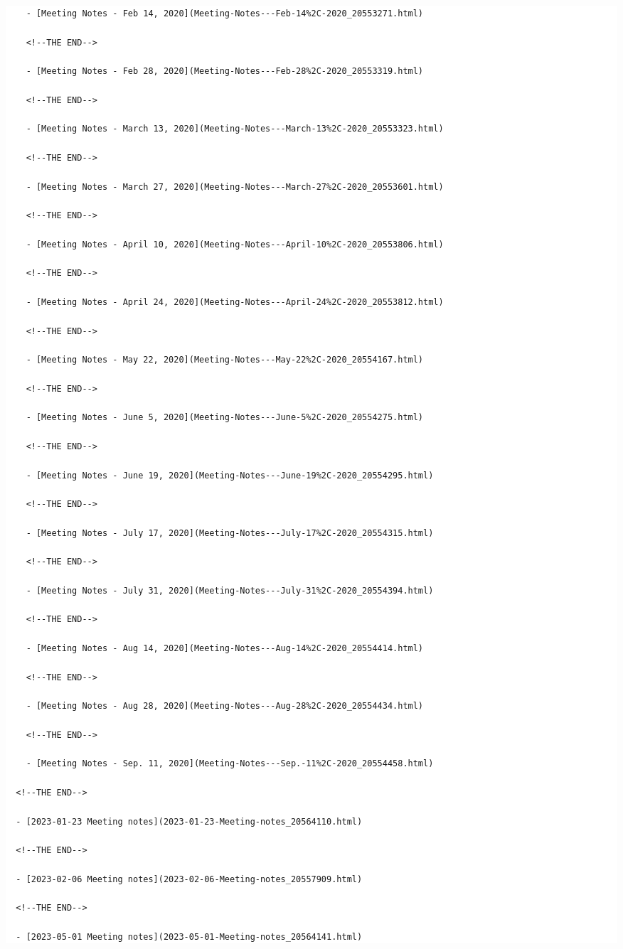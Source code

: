         - [Meeting Notes - Feb 14, 2020](Meeting-Notes---Feb-14%2C-2020_20553271.html)
        
        <!--THE END-->
        
        - [Meeting Notes - Feb 28, 2020](Meeting-Notes---Feb-28%2C-2020_20553319.html)
        
        <!--THE END-->
        
        - [Meeting Notes - March 13, 2020](Meeting-Notes---March-13%2C-2020_20553323.html)
        
        <!--THE END-->
        
        - [Meeting Notes - March 27, 2020](Meeting-Notes---March-27%2C-2020_20553601.html)
        
        <!--THE END-->
        
        - [Meeting Notes - April 10, 2020](Meeting-Notes---April-10%2C-2020_20553806.html)
        
        <!--THE END-->
        
        - [Meeting Notes - April 24, 2020](Meeting-Notes---April-24%2C-2020_20553812.html)
        
        <!--THE END-->
        
        - [Meeting Notes - May 22, 2020](Meeting-Notes---May-22%2C-2020_20554167.html)
        
        <!--THE END-->
        
        - [Meeting Notes - June 5, 2020](Meeting-Notes---June-5%2C-2020_20554275.html)
        
        <!--THE END-->
        
        - [Meeting Notes - June 19, 2020](Meeting-Notes---June-19%2C-2020_20554295.html)
        
        <!--THE END-->
        
        - [Meeting Notes - July 17, 2020](Meeting-Notes---July-17%2C-2020_20554315.html)
        
        <!--THE END-->
        
        - [Meeting Notes - July 31, 2020](Meeting-Notes---July-31%2C-2020_20554394.html)
        
        <!--THE END-->
        
        - [Meeting Notes - Aug 14, 2020](Meeting-Notes---Aug-14%2C-2020_20554414.html)
        
        <!--THE END-->
        
        - [Meeting Notes - Aug 28, 2020](Meeting-Notes---Aug-28%2C-2020_20554434.html)
        
        <!--THE END-->
        
        - [Meeting Notes - Sep. 11, 2020](Meeting-Notes---Sep.-11%2C-2020_20554458.html)
      
      <!--THE END-->
      
      - [2023-01-23 Meeting notes](2023-01-23-Meeting-notes_20564110.html)
      
      <!--THE END-->
      
      - [2023-02-06 Meeting notes](2023-02-06-Meeting-notes_20557909.html)
      
      <!--THE END-->
      
      - [2023-05-01 Meeting notes](2023-05-01-Meeting-notes_20564141.html)
      